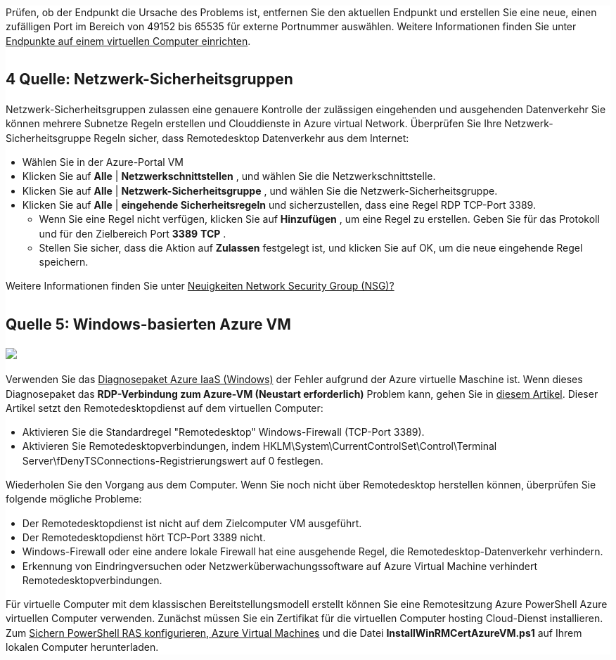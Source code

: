 Prüfen, ob der Endpunkt die Ursache des Problems ist, entfernen Sie den aktuellen Endpunkt und erstellen Sie eine neue, einen zufälligen Port im Bereich von 49152 bis 65535 für externe Portnummer auswählen. Weitere Informationen finden Sie unter [Endpunkte auf einem virtuellen Computer einrichten](virtual-machines-windows-classic-setup-endpoints.md).

## <a name="source-4-network-security-groups"></a>4 Quelle: Netzwerk-Sicherheitsgruppen

Netzwerk-Sicherheitsgruppen zulassen eine genauere Kontrolle der zulässigen eingehenden und ausgehenden Datenverkehr Sie können mehrere Subnetze Regeln erstellen und Clouddienste in Azure virtual Network. Überprüfen Sie Ihre Netzwerk-Sicherheitsgruppe Regeln sicher, dass Remotedesktop Datenverkehr aus dem Internet:

- Wählen Sie in der Azure-Portal VM
- Klicken Sie auf **Alle** | **Netzwerkschnittstellen** , und wählen Sie die Netzwerkschnittstelle.
- Klicken Sie auf **Alle** | **Netzwerk-Sicherheitsgruppe** , und wählen Sie die Netzwerk-Sicherheitsgruppe.
- Klicken Sie auf **Alle** | **eingehende Sicherheitsregeln** und sicherzustellen, dass eine Regel RDP TCP-Port 3389.
    - Wenn Sie eine Regel nicht verfügen, klicken Sie auf **Hinzufügen** , um eine Regel zu erstellen. Geben Sie für das Protokoll und für den Zielbereich Port **3389** **TCP** .
    - Stellen Sie sicher, dass die Aktion auf **Zulassen** festgelegt ist, und klicken Sie auf OK, um die neue eingehende Regel speichern.


Weitere Informationen finden Sie unter [Neuigkeiten Network Security Group (NSG)?](../virtual-network/virtual-networks-nsg.md)

## <a name="source-5-windows-based-azure-vm"></a>Quelle 5: Windows-basierten Azure VM

![](./media/virtual-machines-windows-detailed-troubleshoot-rdp/tshootrdp_5.png)

Verwenden Sie das [Diagnosepaket Azure IaaS (Windows)](https://home.diagnostics.support.microsoft.com/SelfHelp?knowledgebaseArticleFilter=2976864) der Fehler aufgrund der Azure virtuelle Maschine ist. Wenn dieses Diagnosepaket das **RDP-Verbindung zum Azure-VM (Neustart erforderlich)** Problem kann, gehen Sie in [diesem Artikel](virtual-machines-windows-reset-rdp.md). Dieser Artikel setzt den Remotedesktopdienst auf dem virtuellen Computer:

- Aktivieren Sie die Standardregel "Remotedesktop" Windows-Firewall (TCP-Port 3389).
- Aktivieren Sie Remotedesktopverbindungen, indem HKLM\System\CurrentControlSet\Control\Terminal Server\fDenyTSConnections-Registrierungswert auf 0 festlegen.

Wiederholen Sie den Vorgang aus dem Computer. Wenn Sie noch nicht über Remotedesktop herstellen können, überprüfen Sie folgende mögliche Probleme:

- Der Remotedesktopdienst ist nicht auf dem Zielcomputer VM ausgeführt.
- Der Remotedesktopdienst hört TCP-Port 3389 nicht.
- Windows-Firewall oder eine andere lokale Firewall hat eine ausgehende Regel, die Remotedesktop-Datenverkehr verhindern.
- Erkennung von Eindringversuchen oder Netzwerküberwachungssoftware auf Azure Virtual Machine verhindert Remotedesktopverbindungen.

Für virtuelle Computer mit dem klassischen Bereitstellungsmodell erstellt können Sie eine Remotesitzung Azure PowerShell Azure virtuellen Computer verwenden. Zunächst müssen Sie ein Zertifikat für die virtuellen Computer hosting Cloud-Dienst installieren. Zum [Sichern PowerShell RAS konfigurieren, Azure Virtual Machines](http://gallery.technet.microsoft.com/scriptcenter/Configures-Secure-Remote-b137f2fe) und die Datei **InstallWinRMCertAzureVM.ps1** auf Ihrem lokalen Computer herunterladen.

